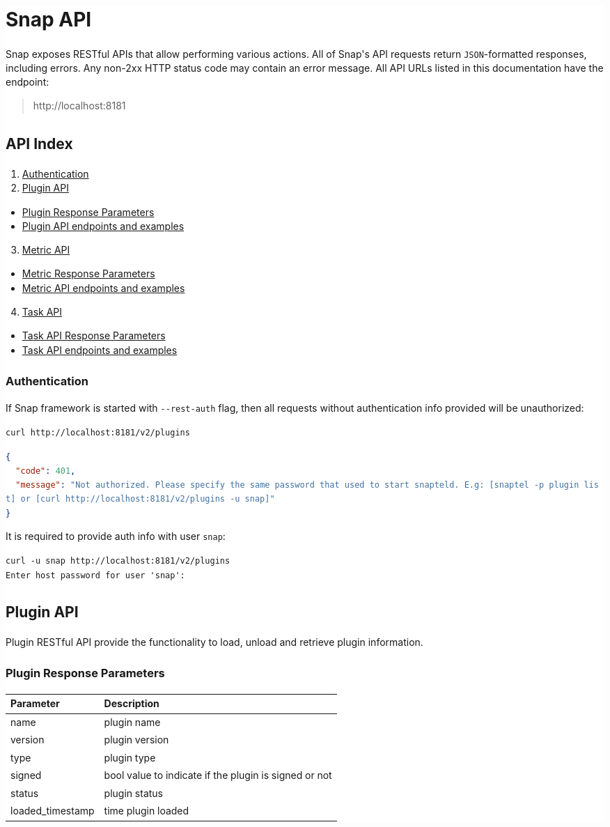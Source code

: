 # Snap API
Snap exposes RESTful APIs that allow performing various actions. All of Snap's API requests return `JSON`-formatted responses, including errors. Any non-2xx HTTP status code may contain an error message. All API URLs listed in this documentation have the endpoint:
> http://localhost:8181

## API Index
1. [Authentication](#authentication)
2. [Plugin API](#plugin-api)
 * [Plugin Response Parameters](#plugin-response-parameters)
 * [Plugin API endpoints and examples](#plugin-api-endpoints-and-examples)
3. [Metric API](#metric-api)
 * [Metric Response Parameters](#metric-response-parameters)
 * [Metric API endpoints and examples](#metric-api-endpoints-and-examples)
4. [Task API](#task-api)
 * [Task API Response Parameters](#task-api-response-parameters)
 * [Task API endpoints and examples](#task-api-endpoints-and-examples)

### Authentication
If Snap framework is started with `--rest-auth` flag, then all requests without authentication info provided will be unauthorized:
```
curl http://localhost:8181/v2/plugins
```
```json
{
  "code": 401,
  "message": "Not authorized. Please specify the same password that used to start snapteld. E.g: [snaptel -p plugin list] or [curl http://localhost:8181/v2/plugins -u snap]"
}
```
It is required to provide auth info with user `snap`:
```
curl -u snap http://localhost:8181/v2/plugins
Enter host password for user 'snap':
```

## Plugin API
Plugin RESTful API provide the functionality to load, unload and retrieve plugin information.

### Plugin Response Parameters
| Parameter        | Description                                           |
|:-----------------|:------------------------------------------------------|
| name             | plugin name                                           |
| version          | plugin version                                        |
| type             | plugin type                                           |
| signed           | bool value to indicate if the plugin is signed or not |
| status           | plugin status                                         |
| loaded_timestamp | time plugin loaded                                    |
